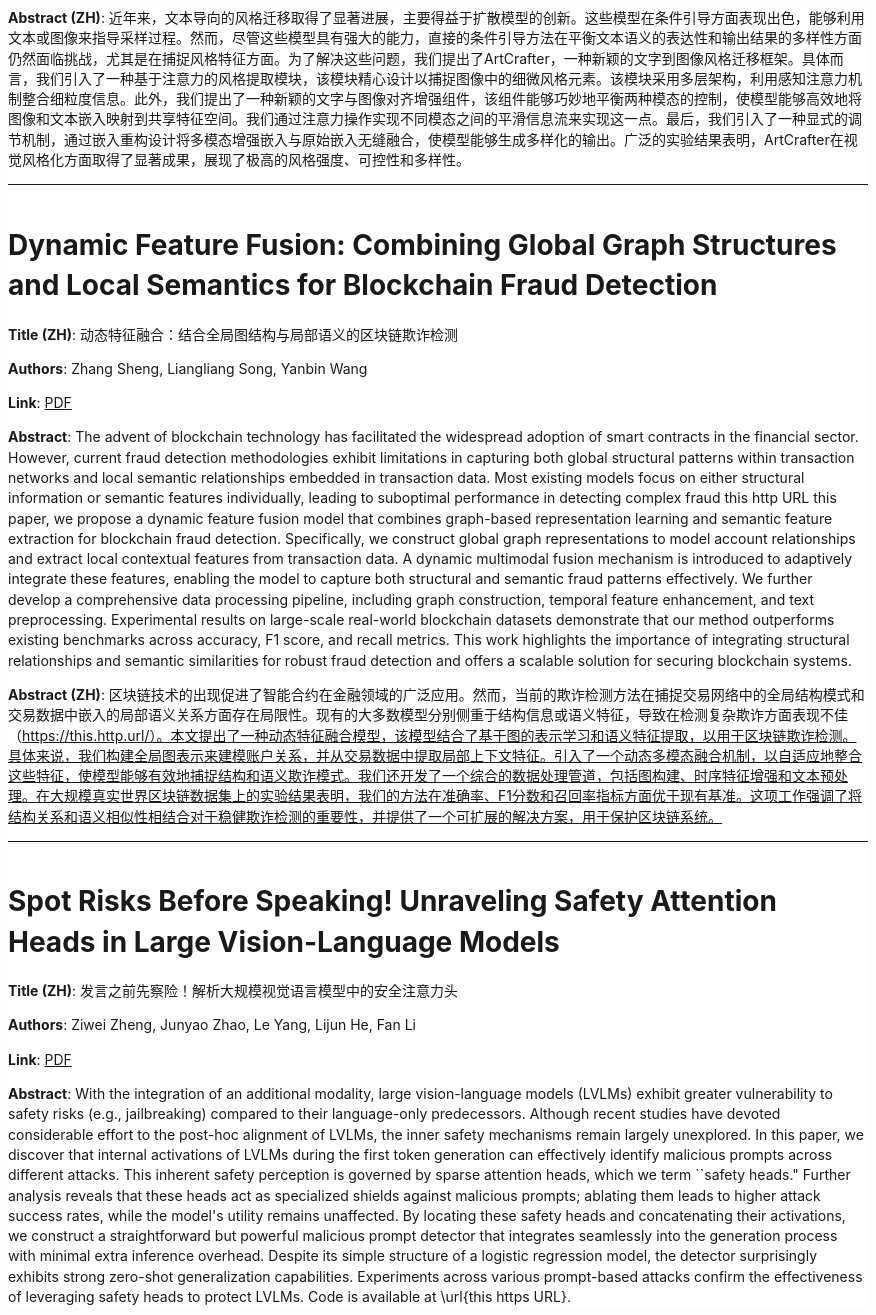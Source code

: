 
**Abstract (ZH)**: 近年来，文本导向的风格迁移取得了显著进展，主要得益于扩散模型的创新。这些模型在条件引导方面表现出色，能够利用文本或图像来指导采样过程。然而，尽管这些模型具有强大的能力，直接的条件引导方法在平衡文本语义的表达性和输出结果的多样性方面仍然面临挑战，尤其是在捕捉风格特征方面。为了解决这些问题，我们提出了ArtCrafter，一种新颖的文字到图像风格迁移框架。具体而言，我们引入了一种基于注意力的风格提取模块，该模块精心设计以捕捉图像中的细微风格元素。该模块采用多层架构，利用感知注意力机制整合细粒度信息。此外，我们提出了一种新颖的文字与图像对齐增强组件，该组件能够巧妙地平衡两种模态的控制，使模型能够高效地将图像和文本嵌入映射到共享特征空间。我们通过注意力操作实现不同模态之间的平滑信息流来实现这一点。最后，我们引入了一种显式的调节机制，通过嵌入重构设计将多模态增强嵌入与原始嵌入无缝融合，使模型能够生成多样化的输出。广泛的实验结果表明，ArtCrafter在视觉风格化方面取得了显著成果，展现了极高的风格强度、可控性和多样性。 

---
# Dynamic Feature Fusion: Combining Global Graph Structures and Local Semantics for Blockchain Fraud Detection 

**Title (ZH)**: 动态特征融合：结合全局图结构与局部语义的区块链欺诈检测 

**Authors**: Zhang Sheng, Liangliang Song, Yanbin Wang  

**Link**: [PDF](https://arxiv.org/pdf/2501.02032)  

**Abstract**: The advent of blockchain technology has facilitated the widespread adoption of smart contracts in the financial sector. However, current fraud detection methodologies exhibit limitations in capturing both global structural patterns within transaction networks and local semantic relationships embedded in transaction data. Most existing models focus on either structural information or semantic features individually, leading to suboptimal performance in detecting complex fraud this http URL this paper, we propose a dynamic feature fusion model that combines graph-based representation learning and semantic feature extraction for blockchain fraud detection. Specifically, we construct global graph representations to model account relationships and extract local contextual features from transaction data. A dynamic multimodal fusion mechanism is introduced to adaptively integrate these features, enabling the model to capture both structural and semantic fraud patterns effectively. We further develop a comprehensive data processing pipeline, including graph construction, temporal feature enhancement, and text preprocessing. Experimental results on large-scale real-world blockchain datasets demonstrate that our method outperforms existing benchmarks across accuracy, F1 score, and recall metrics. This work highlights the importance of integrating structural relationships and semantic similarities for robust fraud detection and offers a scalable solution for securing blockchain systems. 

**Abstract (ZH)**: 区块链技术的出现促进了智能合约在金融领域的广泛应用。然而，当前的欺诈检测方法在捕捉交易网络中的全局结构模式和交易数据中嵌入的局部语义关系方面存在局限性。现有的大多数模型分别侧重于结构信息或语义特征，导致在检测复杂欺诈方面表现不佳（https://this.http.url/）。本文提出了一种动态特征融合模型，该模型结合了基于图的表示学习和语义特征提取，以用于区块链欺诈检测。具体来说，我们构建全局图表示来建模账户关系，并从交易数据中提取局部上下文特征。引入了一个动态多模态融合机制，以自适应地整合这些特征，使模型能够有效地捕捉结构和语义欺诈模式。我们还开发了一个综合的数据处理管道，包括图构建、时序特征增强和文本预处理。在大规模真实世界区块链数据集上的实验结果表明，我们的方法在准确率、F1分数和召回率指标方面优于现有基准。这项工作强调了将结构关系和语义相似性相结合对于稳健欺诈检测的重要性，并提供了一个可扩展的解决方案，用于保护区块链系统。 

---
# Spot Risks Before Speaking! Unraveling Safety Attention Heads in Large Vision-Language Models 

**Title (ZH)**: 发言之前先察险！解析大规模视觉语言模型中的安全注意力头 

**Authors**: Ziwei Zheng, Junyao Zhao, Le Yang, Lijun He, Fan Li  

**Link**: [PDF](https://arxiv.org/pdf/2501.02029)  

**Abstract**: With the integration of an additional modality, large vision-language models (LVLMs) exhibit greater vulnerability to safety risks (e.g., jailbreaking) compared to their language-only predecessors. Although recent studies have devoted considerable effort to the post-hoc alignment of LVLMs, the inner safety mechanisms remain largely unexplored. In this paper, we discover that internal activations of LVLMs during the first token generation can effectively identify malicious prompts across different attacks. This inherent safety perception is governed by sparse attention heads, which we term ``safety heads." Further analysis reveals that these heads act as specialized shields against malicious prompts; ablating them leads to higher attack success rates, while the model's utility remains unaffected. By locating these safety heads and concatenating their activations, we construct a straightforward but powerful malicious prompt detector that integrates seamlessly into the generation process with minimal extra inference overhead. Despite its simple structure of a logistic regression model, the detector surprisingly exhibits strong zero-shot generalization capabilities. Experiments across various prompt-based attacks confirm the effectiveness of leveraging safety heads to protect LVLMs. Code is available at \url{this https URL}. 
